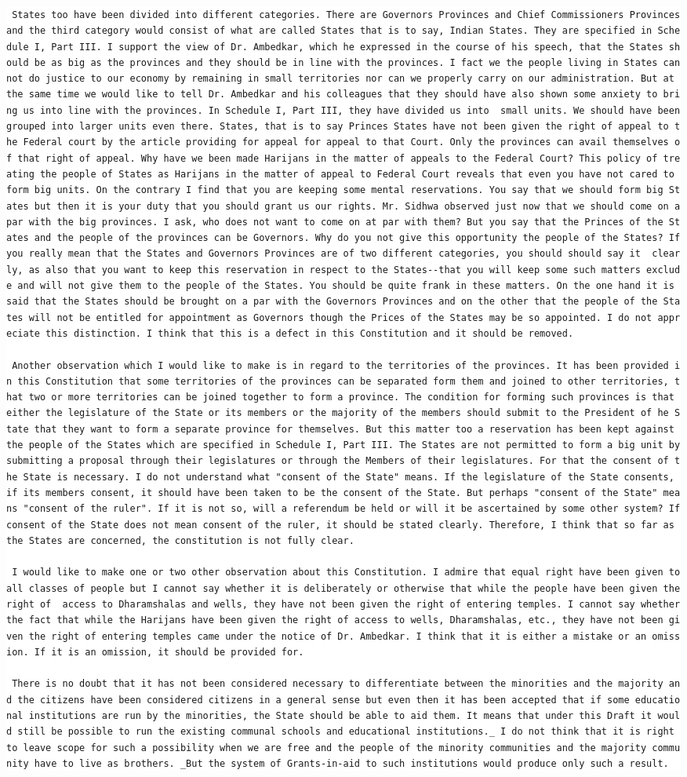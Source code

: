      States too have been divided into different categories. There are Governors Provinces and Chief Commissioners Provinces and the third category would consist of what are called States that is to say, Indian States. They are specified in Schedule I, Part III. I support the view of Dr. Ambedkar, which he expressed in the course of his speech, that the States should be as big as the provinces and they should be in line with the provinces. I fact we the people living in States cannot do justice to our economy by remaining in small territories nor can we properly carry on our administration. But at the same time we would like to tell Dr. Ambedkar and his colleagues that they should have also shown some anxiety to bring us into line with the provinces. In Schedule I, Part III, they have divided us into  small units. We should have been grouped into larger units even there. States, that is to say Princes States have not been given the right of appeal to the Federal court by the article providing for appeal for appeal to that Court. Only the provinces can avail themselves of that right of appeal. Why have we been made Harijans in the matter of appeals to the Federal Court? This policy of treating the people of States as Harijans in the matter of appeal to Federal Court reveals that even you have not cared to form big units. On the contrary I find that you are keeping some mental reservations. You say that we should form big States but then it is your duty that you should grant us our rights. Mr. Sidhwa observed just now that we should come on a par with the big provinces. I ask, who does not want to come on at par with them? But you say that the Princes of the States and the people of the provinces can be Governors. Why do you not give this opportunity the people of the States? If you really mean that the States and Governors Provinces are of two different categories, you should should say it  clearly, as also that you want to keep this reservation in respect to the States--that you will keep some such matters exclude and will not give them to the people of the States. You should be quite frank in these matters. On the one hand it is said that the States should be brought on a par with the Governors Provinces and on the other that the people of the States will not be entitled for appointment as Governors though the Prices of the States may be so appointed. I do not appreciate this distinction. I think that this is a defect in this Constitution and it should be removed.

     Another observation which I would like to make is in regard to the territories of the provinces. It has been provided in this Constitution that some territories of the provinces can be separated form them and joined to other territories, that two or more territories can be joined together to form a province. The condition for forming such provinces is that either the legislature of the State or its members or the majority of the members should submit to the President of he State that they want to form a separate province for themselves. But this matter too a reservation has been kept against the people of the States which are specified in Schedule I, Part III. The States are not permitted to form a big unit by submitting a proposal through their legislatures or through the Members of their legislatures. For that the consent of the State is necessary. I do not understand what "consent of the State" means. If the legislature of the State consents, if its members consent, it should have been taken to be the consent of the State. But perhaps "consent of the State" means "consent of the ruler". If it is not so, will a referendum be held or will it be ascertained by some other system? If consent of the State does not mean consent of the ruler, it should be stated clearly. Therefore, I think that so far as the States are concerned, the constitution is not fully clear.

     I would like to make one or two other observation about this Constitution. I admire that equal right have been given to all classes of people but I cannot say whether it is deliberately or otherwise that while the people have been given the right of  access to Dharamshalas and wells, they have not been given the right of entering temples. I cannot say whether the fact that while the Harijans have been given the right of access to wells, Dharamshalas, etc., they have not been given the right of entering temples came under the notice of Dr. Ambedkar. I think that it is either a mistake or an omission. If it is an omission, it should be provided for.

     There is no doubt that it has not been considered necessary to differentiate between the minorities and the majority and the citizens have been considered citizens in a general sense but even then it has been accepted that if some educational institutions are run by the minorities, the State should be able to aid them. It means that under this Draft it would still be possible to run the existing communal schools and educational institutions._ I do not think that it is right to leave scope for such a possibility when we are free and the people of the minority communities and the majority community have to live as brothers. _But the system of Grants-in-aid to such institutions would produce only such a result.
